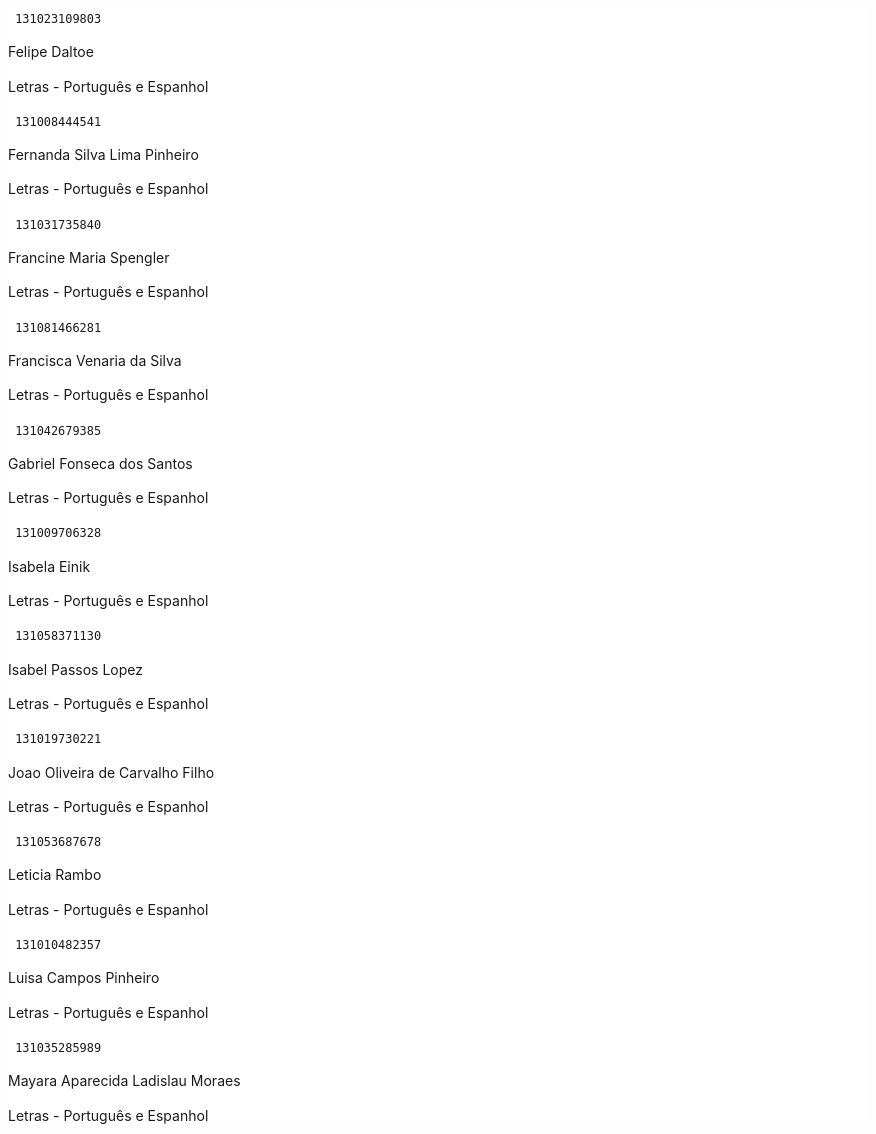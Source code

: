      131023109803

   Felipe Daltoe

   Letras - Português e Espanhol

     131008444541

   Fernanda Silva Lima Pinheiro

   Letras - Português e Espanhol

     131031735840

   Francine Maria Spengler

   Letras - Português e Espanhol

     131081466281

   Francisca Venaria da Silva

   Letras - Português e Espanhol

     131042679385

   Gabriel Fonseca dos Santos

   Letras - Português e Espanhol

     131009706328

   Isabela Einik

   Letras - Português e Espanhol

     131058371130

   Isabel Passos Lopez

   Letras - Português e Espanhol

     131019730221

   Joao Oliveira de Carvalho Filho

   Letras - Português e Espanhol

     131053687678

   Leticia Rambo

   Letras - Português e Espanhol

     131010482357

   Luisa Campos Pinheiro

   Letras - Português e Espanhol

     131035285989

   Mayara Aparecida Ladislau Moraes

   Letras - Português e Espanhol
